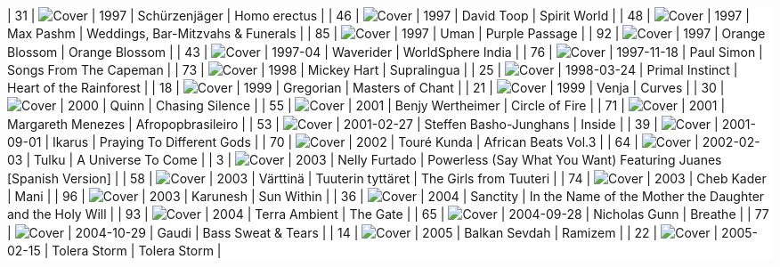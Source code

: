 | 31 | ![Cover](http://coverartarchive.org/release/8ff91750-8145-4cdf-85da-b80012fb62fb/20364267468-250.jpg) | 1997 | Schürzenjäger | Homo erectus |
| 46 | ![Cover](http://coverartarchive.org/release/e3d59256-e0e5-49e4-b9a0-1d40a2f2731b/11747883028-250.jpg) | 1997 | David Toop | Spirit World |
| 48 | ![Cover](https://i.discogs.com/uR0SF_guYrPx0VU3fH_gRgV3v3MBio5Q_Ag32986bjo/rs:fit/g:sm/q:40/h:150/w:150/czM6Ly9kaXNjb2dz/LWRhdGFiYXNlLWlt/YWdlcy9SLTU3NTIw/OC0xNjMwMDU3NDgy/LTc0NDIuanBlZw.jpeg) | 1997 | Max Pashm | Weddings, Bar-Mitzvahs &amp; Funerals |
| 85 | ![Cover](https://i.discogs.com/4AkJXQucPnuLrcXo58MSrNiFh0xszrkBM9Kpf_LrKkk/rs:fit/g:sm/q:40/h:150/w:150/czM6Ly9kaXNjb2dz/LWRhdGFiYXNlLWlt/YWdlcy9SLTQ4Mjcx/LTEyMDUwMTI4MzEu/anBlZw.jpeg) | 1997 | Uman | Purple Passage |
| 92 | ![Cover](https://i.discogs.com/kJIRbfvRoyLWOIGqMn8qWM-Cl8wIiz03VoZkssyYdFc/rs:fit/g:sm/q:40/h:150/w:150/czM6Ly9kaXNjb2dz/LWRhdGFiYXNlLWlt/YWdlcy9SLTU3Njkx/Mi0xNDYxNjAyNTAz/LTk0NzkuanBlZw.jpeg) | 1997 | Orange Blossom | Orange Blossom |
| 43 | ![Cover](https://i.discogs.com/GjGIXXWsV_Ujd1pTb2n1ZvY45CH9KGwIDN8oI5B1IYo/rs:fit/g:sm/q:40/h:150/w:150/czM6Ly9kaXNjb2dz/LWRhdGFiYXNlLWlt/YWdlcy9SLTE3ODEy/OC0xMTU4ODYyOTc4/LmpwZWc.jpeg) | 1997-04 | Waverider | WorldSphere India |
| 76 | ![Cover](http://coverartarchive.org/release/65b0070a-c690-4cef-8790-59959643dcd2/10311332533-250.jpg) | 1997-11-18 | Paul Simon | Songs From The Capeman |
| 73 | ![Cover](http://coverartarchive.org/release/c9abf0e9-4bef-4399-a8c8-fccaf2671024/16071940551-250.jpg) | 1998 | Mickey Hart | Supralingua |
| 25 | ![Cover](http://coverartarchive.org/release/2ee87ec8-aaf3-492e-af64-3528cf790b0e/4890481751-250.jpg) | 1998-03-24 | Primal Instinct | Heart of the Rainforest |
| 18 | ![Cover](http://coverartarchive.org/release/749f4d3e-14ac-42bf-a5e6-f308ffd080fb/10375802721-250.jpg) | 1999 | Gregorian | Masters of Chant |
| 21 | ![Cover](https://i.discogs.com/xhfmPqChppHt4J97xBoahnhDRy3ovAhdb3o3O2pvrf8/rs:fit/g:sm/q:40/h:150/w:150/czM6Ly9kaXNjb2dz/LWRhdGFiYXNlLWlt/YWdlcy9SLTE2MTgx/NTktMTIzMjQ4NDU4/Ny5qcGVn.jpeg) | 1999 | Venja | Curves |
| 30 | ![Cover](https://i.discogs.com/Rmr6GNZE-ulNNCj1uLzD9GF2cmgA1fpZnWWIOHL5vvs/rs:fit/g:sm/q:40/h:150/w:150/czM6Ly9kaXNjb2dz/LWRhdGFiYXNlLWlt/YWdlcy9SLTEyNDQ3/MDI5LTE1MzU0NjQ4/NjUtNzY1MC5qcGVn.jpeg) | 2000 | Quinn | Chasing Silence |
| 55 | ![Cover](https://i.discogs.com/bhGyVQ8CmG4plrlswhnp6uuAcdKlnbLa8XepKZG7Qag/rs:fit/g:sm/q:40/h:150/w:150/czM6Ly9kaXNjb2dz/LWRhdGFiYXNlLWlt/YWdlcy9SLTc1MzYw/ODItMTQ0MzQ5NDk2/My03MTA5LmpwZWc.jpeg) | 2001 | Benjy Wertheimer | Circle of Fire |
| 71 | ![Cover](http://coverartarchive.org/release/62ed9719-a680-4423-82cb-fe906f338d6d/16816498655-250.jpg) | 2001 | Margareth Menezes | Afropopbrasileiro |
| 53 | ![Cover](http://coverartarchive.org/release/4f81f5a0-3e51-4118-abaa-94db6399a2bd/35351715154-250.jpg) | 2001-02-27 | Steffen Basho-Junghans | Inside |
| 39 | ![Cover](https://i.discogs.com/zV8GECLk7YCyNgyBG8Gp900tY0xuTXrhuq2euzUiInw/rs:fit/g:sm/q:40/h:150/w:150/czM6Ly9kaXNjb2dz/LWRhdGFiYXNlLWlt/YWdlcy9SLTQyOTUw/LTE1MjEwMTAyNTMt/MjM2Ni5qcGVn.jpeg) | 2001-09-01 | Ikarus | Praying To Different Gods |
| 70 | ![Cover](https://i.discogs.com/_VWbat-HolHB9Gsqn7JaMXu-9Vtj9gbigxvTNEFly-4/rs:fit/g:sm/q:40/h:150/w:150/czM6Ly9kaXNjb2dz/LWRhdGFiYXNlLWlt/YWdlcy9SLTcwMDU0/OTgtMTQzMTUwNDE4/OC00NzA4LmpwZWc.jpeg) | 2002 | Touré Kunda | African Beats Vol.3 |
| 64 | ![Cover](http://coverartarchive.org/release/f1754d8a-ae7f-4472-b1b0-9dcdeb88336f/17891541211-250.jpg) | 2002-02-03 | Tulku | A Universe To Come |
| 3 | ![Cover](https://i.discogs.com/4RM2e2RutvWp89Z6Kjag0-iUivNRwDFW9ayRwLuGSZ4/rs:fit/g:sm/q:40/h:150/w:150/czM6Ly9kaXNjb2dz/LWRhdGFiYXNlLWlt/YWdlcy9SLTE1MDk2/Mjc3LTE1ODY2Mjc2/MzEtNjY4Ny5qcGVn.jpeg) | 2003 | Nelly Furtado | Powerless (Say What You Want) Featuring Juanes [Spanish Version] |
| 58 | ![Cover](https://i.discogs.com/mh1J5EHVb6TkbTD9bcYBI-6DExF8sA8ScoMOEGC0rnQ/rs:fit/g:sm/q:40/h:150/w:150/czM6Ly9kaXNjb2dz/LWRhdGFiYXNlLWlt/YWdlcy9SLTkzMTMw/MDAtMTQ3ODQyNTQ4/NS02NDA4LmpwZWc.jpeg) | 2003 | Värttinä | Tuuterin tyttäret | The Girls from Tuuteri |
| 74 | ![Cover](https://i.discogs.com/ChE7wuh7a7vqNSzca22ToOIeOHxHR__GkzmCbGSOYLQ/rs:fit/g:sm/q:40/h:150/w:150/czM6Ly9kaXNjb2dz/LWRhdGFiYXNlLWlt/YWdlcy9SLTY4Njg0/MDAtMTQyODM0NDMx/MC00MDc5LmpwZWc.jpeg) | 2003 | Cheb Kader | Mani |
| 96 | ![Cover](https://i.discogs.com/ins4KGyeJY5Ln2h7dlBzdKIGrvn5hmmXXp5-15hjimU/rs:fit/g:sm/q:40/h:150/w:150/czM6Ly9kaXNjb2dz/LWRhdGFiYXNlLWlt/YWdlcy9SLTkyMjkx/OTEtMTQ3NzAzNjM4/MS0xNDQyLmpwZWc.jpeg) | 2003 | Karunesh | Sun Within |
| 36 | ![Cover](https://i.discogs.com/vQYA-e_dfQ-dsx7PXy2ahg5MTBQw3rsLpFOpy5OD14Y/rs:fit/g:sm/q:40/h:150/w:150/czM6Ly9kaXNjb2dz/LWRhdGFiYXNlLWlt/YWdlcy9SLTEyNDY4/OTU4LTE1MzU5MDA2/NTAtNDQ3My5qcGVn.jpeg) | 2004 | Sanctity | In the Name of the Mother the Daughter and the Holy Will |
| 93 | ![Cover](http://coverartarchive.org/release/356d2cca-e4a1-469f-919f-dca69969bb59/3426164221-250.jpg) | 2004 | Terra Ambient | The Gate |
| 65 | ![Cover](http://coverartarchive.org/release/1eb54dee-741d-4fe7-8bed-f0f85c4453d3/32095163614-250.jpg) | 2004-09-28 | Nicholas Gunn | Breathe |
| 77 | ![Cover](http://coverartarchive.org/release/76116762-1e13-4879-9f6f-f2583a29be79/27904206931-250.jpg) | 2004-10-29 | Gaudi | Bass Sweat &amp; Tears |
| 14 | ![Cover](https://i.discogs.com/v-LPvAra6y1Qc32-3t9PF80iEZ46BniV9Uu9BENqdvc/rs:fit/g:sm/q:40/h:150/w:150/czM6Ly9kaXNjb2dz/LWRhdGFiYXNlLWlt/YWdlcy9SLTEwMzIz/MTQtMTMwNTgxNjIz/MS5qcGVn.jpeg) | 2005 | Balkan Sevdah | Ramizem |
| 22 | ![Cover](https://i.discogs.com/EKdhB85I5yFZBt8W8wOYOy2-FuXt-mrAUO3z4v4fGMA/rs:fit/g:sm/q:40/h:150/w:150/czM6Ly9kaXNjb2dz/LWRhdGFiYXNlLWlt/YWdlcy9SLTE1MTk0/MjU0LTE1ODc5MjI2/OTktMzQwOC5qcGVn.jpeg) | 2005-02-15 | Tolera Storm | Tolera Storm |